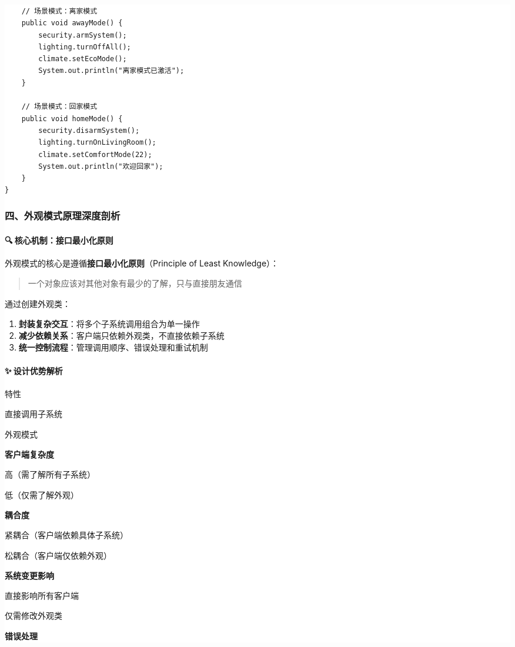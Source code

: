         // 场景模式：离家模式
        public void awayMode() {
            security.armSystem();
            lighting.turnOffAll();
            climate.setEcoMode();
            System.out.println("离家模式已激活");
        }
        
        // 场景模式：回家模式
        public void homeMode() {
            security.disarmSystem();
            lighting.turnOnLivingRoom();
            climate.setComfortMode(22);
            System.out.println("欢迎回家");
        }
    }
    

### 四、外观模式原理深度剖析

#### 🔍 核心机制：接口最小化原则

外观模式的核心是遵循**接口最小化原则**（Principle of Least Knowledge）：

> 一个对象应该对其他对象有最少的了解，只与直接朋友通信

通过创建外观类：

1.  **封装复杂交互**：将多个子系统调用组合为单一操作
2.  **减少依赖关系**：客户端只依赖外观类，不直接依赖子系统
3.  **统一控制流程**：管理调用顺序、错误处理和重试机制

#### ✨ 设计优势解析

特性

直接调用子系统

外观模式

**客户端复杂度**

高（需了解所有子系统）

低（仅需了解外观）

**耦合度**

紧耦合（客户端依赖具体子系统）

松耦合（客户端仅依赖外观）

**系统变更影响**

直接影响所有客户端

仅需修改外观类

**错误处理**
